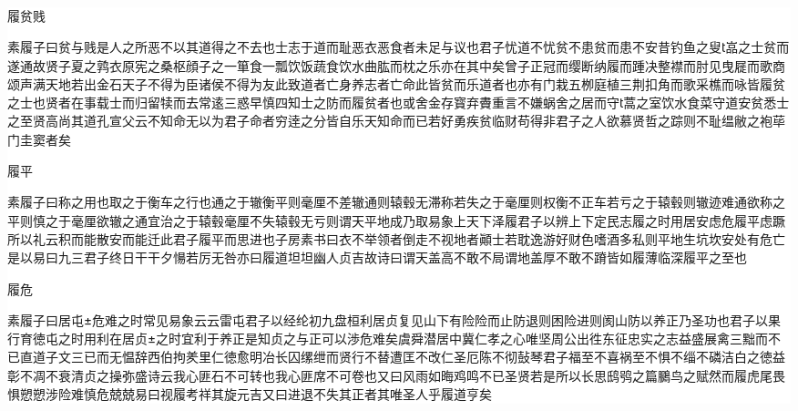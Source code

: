 履贫贱  

素履子曰贫与贱是人之所恶不以其道得之不去也士志于道而耻恶衣恶食者未足与议也君子忧道不忧贫不患贫而患不安昔钓鱼之叟嵓之士贫而遂通故贤子夏之鹑衣原宪之桑枢顔子之一箪食一瓢饮饭蔬食饮水曲肱而枕之乐亦在其中矣曾子正冠而缨断纳履而踵决整襟而肘见曳屣而歌商颂声满天地若出金石天子不得为臣诸侯不得为友此致道者亡身养志者亡命此皆贫而乐道者也亦有门栽五栁庭植三荆扣角而歌采樵而咏皆履贫之士也贤者在事载士而归留犊而去常逺三惑早慎四知士之防而履贫者也或舍金存寳弃賮重言不嫌蜗舍之居而守蒿之室饮水食菜守道安贫悉士之至贤高尚其道孔宣父云不知命无以为君子命者穷逹之分皆自乐天知命而已若好勇疾贫临财苟得非君子之人欲慕贤哲之踪则不耻缊敝之袍荜门圭窦者矣  

履平  

素履子曰称之用也取之于衡车之行也通之于辙衡平则毫厘不差辙通则辕毂无滞称若失之于毫厘则权衡不正车若亏之于辕毂则辙迹难通欲称之平则慎之于毫厘欲辙之通宜治之于辕毂毫厘不失辕毂无亏则谓天平地成乃取易象上天下泽履君子以辨上下定民志履之时用居安虑危履平虑蹶所以礼云积而能散安而能迁此君子履平而思进也子房素书曰衣不举领者倒走不视地者顚士若耽逸游好财色嗜酒多私则平地生坑坎安处有危亡是以易曰九三君子终日干干夕愓若厉无咎亦曰履道坦坦幽人贞吉故诗曰谓天盖高不敢不局谓地盖厚不敢不蹐皆如履薄临深履平之至也  

履危  

素履子曰居屯危难之时常见易象云云雷屯君子以经纶初九盘桓利居贞复见山下有险险而止防退则困险进则阂山防以养正乃圣功也君子以果行育徳屯之时用利在居贞之时宜利于养正是知贞之与正可以渉危难矣虞舜潜居中冀仁孝之心唯坚周公出徃东征忠实之志益盛展禽三黜而不已直道子文三已而无愠辞西伯拘羑里仁徳愈明冶长囚缧绁而贤行不替遭匡不改仁圣厄陈不彻鼔琴君子福至不喜祸至不惧不缁不磷洁白之徳益彰不凋不衰清贞之操弥盛诗云我心匪石不可转也我心匪席不可卷也又曰风雨如晦鸡鸣不已圣贤若是所以长思鸱鸮之篇鵩鸟之赋然而履虎尾畏惧愬愬涉险难慎危兢兢易曰视履考祥其旋元吉又曰进退不失其正者其唯圣人乎履道亨矣  
